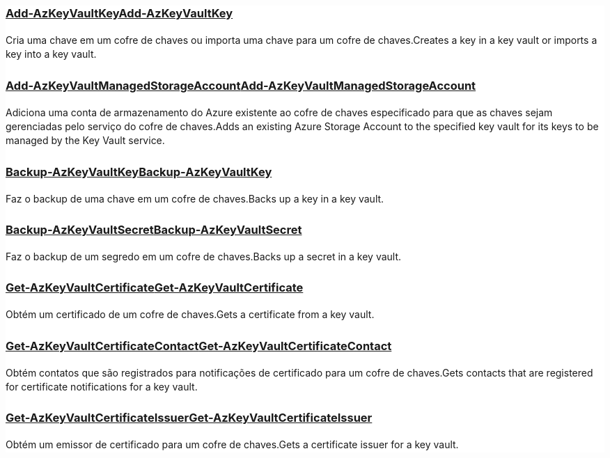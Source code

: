 ### [<span data-ttu-id="ac41e-109">Add-AzKeyVaultKey</span><span class="sxs-lookup"><span data-stu-id="ac41e-109">Add-AzKeyVaultKey</span></span>](Add-AzKeyVaultKey.md)
<span data-ttu-id="ac41e-110">Cria uma chave em um cofre de chaves ou importa uma chave para um cofre de chaves.</span><span class="sxs-lookup"><span data-stu-id="ac41e-110">Creates a key in a key vault or imports a key into a key vault.</span></span>

### [<span data-ttu-id="ac41e-111">Add-AzKeyVaultManagedStorageAccount</span><span class="sxs-lookup"><span data-stu-id="ac41e-111">Add-AzKeyVaultManagedStorageAccount</span></span>](Add-AzKeyVaultManagedStorageAccount.md)
<span data-ttu-id="ac41e-112">Adiciona uma conta de armazenamento do Azure existente ao cofre de chaves especificado para que as chaves sejam gerenciadas pelo serviço do cofre de chaves.</span><span class="sxs-lookup"><span data-stu-id="ac41e-112">Adds an existing Azure Storage Account to the specified key vault for its keys to be managed by the Key Vault service.</span></span>

### [<span data-ttu-id="ac41e-113">Backup-AzKeyVaultKey</span><span class="sxs-lookup"><span data-stu-id="ac41e-113">Backup-AzKeyVaultKey</span></span>](Backup-AzKeyVaultKey.md)
<span data-ttu-id="ac41e-114">Faz o backup de uma chave em um cofre de chaves.</span><span class="sxs-lookup"><span data-stu-id="ac41e-114">Backs up a key in a key vault.</span></span>

### [<span data-ttu-id="ac41e-115">Backup-AzKeyVaultSecret</span><span class="sxs-lookup"><span data-stu-id="ac41e-115">Backup-AzKeyVaultSecret</span></span>](Backup-AzKeyVaultSecret.md)
<span data-ttu-id="ac41e-116">Faz o backup de um segredo em um cofre de chaves.</span><span class="sxs-lookup"><span data-stu-id="ac41e-116">Backs up a secret in a key vault.</span></span>

### [<span data-ttu-id="ac41e-117">Get-AzKeyVaultCertificate</span><span class="sxs-lookup"><span data-stu-id="ac41e-117">Get-AzKeyVaultCertificate</span></span>](Get-AzKeyVaultCertificate.md)
<span data-ttu-id="ac41e-118">Obtém um certificado de um cofre de chaves.</span><span class="sxs-lookup"><span data-stu-id="ac41e-118">Gets a certificate from a key vault.</span></span>

### [<span data-ttu-id="ac41e-119">Get-AzKeyVaultCertificateContact</span><span class="sxs-lookup"><span data-stu-id="ac41e-119">Get-AzKeyVaultCertificateContact</span></span>](Get-AzKeyVaultCertificateContact.md)
<span data-ttu-id="ac41e-120">Obtém contatos que são registrados para notificações de certificado para um cofre de chaves.</span><span class="sxs-lookup"><span data-stu-id="ac41e-120">Gets contacts that are registered for certificate notifications for a key vault.</span></span>

### [<span data-ttu-id="ac41e-121">Get-AzKeyVaultCertificateIssuer</span><span class="sxs-lookup"><span data-stu-id="ac41e-121">Get-AzKeyVaultCertificateIssuer</span></span>](Get-AzKeyVaultCertificateIssuer.md)
<span data-ttu-id="ac41e-122">Obtém um emissor de certificado para um cofre de chaves.</span><span class="sxs-lookup"><span data-stu-id="ac41e-122">Gets a certificate issuer for a key vault.</span></span>
